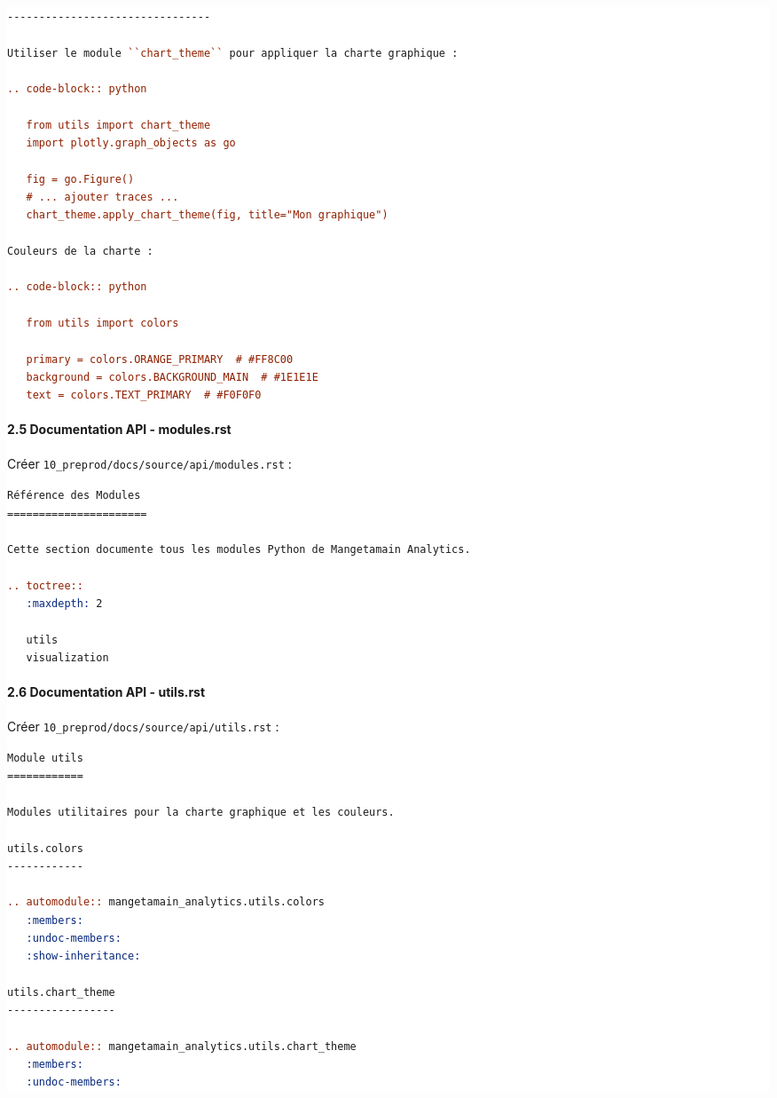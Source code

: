 ```rst
--------------------------------

Utiliser le module ``chart_theme`` pour appliquer la charte graphique :

.. code-block:: python

   from utils import chart_theme
   import plotly.graph_objects as go

   fig = go.Figure()
   # ... ajouter traces ...
   chart_theme.apply_chart_theme(fig, title="Mon graphique")

Couleurs de la charte :

.. code-block:: python

   from utils import colors

   primary = colors.ORANGE_PRIMARY  # #FF8C00
   background = colors.BACKGROUND_MAIN  # #1E1E1E
   text = colors.TEXT_PRIMARY  # #F0F0F0
```

#### 2.5 Documentation API - modules.rst

Créer `10_preprod/docs/source/api/modules.rst` :

```rst
Référence des Modules
======================

Cette section documente tous les modules Python de Mangetamain Analytics.

.. toctree::
   :maxdepth: 2

   utils
   visualization
```

#### 2.6 Documentation API - utils.rst

Créer `10_preprod/docs/source/api/utils.rst` :

```rst
Module utils
============

Modules utilitaires pour la charte graphique et les couleurs.

utils.colors
------------

.. automodule:: mangetamain_analytics.utils.colors
   :members:
   :undoc-members:
   :show-inheritance:

utils.chart_theme
-----------------

.. automodule:: mangetamain_analytics.utils.chart_theme
   :members:
   :undoc-members:
```